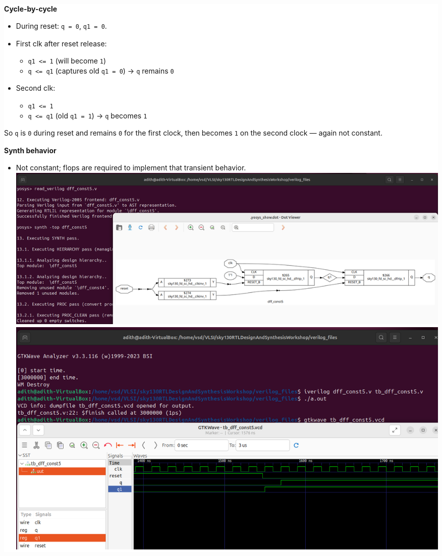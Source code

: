 **Cycle-by-cycle**

* During reset: `q = 0`, `q1 = 0`.
* First clk after reset release:

  * `q1 <= 1` (will become `1`)
  * `q <= q1` (captures old `q1 = 0`) → `q` remains `0`
* Second clk:

  * `q1 <= 1`
  * `q <= q1` (old `q1 = 1`) → `q` becomes `1`

So `q` is `0` during reset and remains `0` for the first clock, then becomes `1` on the second clock — again not constant.

**Synth behavior**

* Not constant; flops are required to implement that transient behavior.
![dff_const5](images/dffconst5.png)
![dff_const5 Waveform](images/dffconst5_vcd.png)